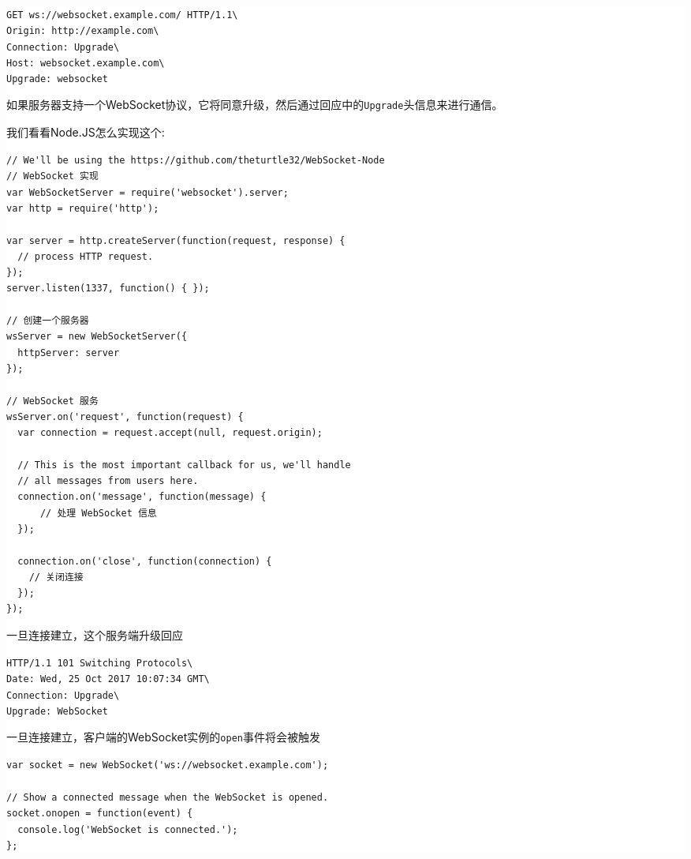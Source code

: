 ```
GET ws://websocket.example.com/ HTTP/1.1\
Origin: http://example.com\
Connection: Upgrade\
Host: websocket.example.com\
Upgrade: websocket
```
如果服务器支持一个WebSocket协议，它将同意升级，然后通过回应中的`Upgrade`头信息来进行通信。

我们看看Node.JS怎么实现这个:
```
// We'll be using the https://github.com/theturtle32/WebSocket-Node
// WebSocket 实现
var WebSocketServer = require('websocket').server;
var http = require('http');

var server = http.createServer(function(request, response) {
  // process HTTP request. 
});
server.listen(1337, function() { });

// 创建一个服务器
wsServer = new WebSocketServer({
  httpServer: server
});

// WebSocket 服务
wsServer.on('request', function(request) {
  var connection = request.accept(null, request.origin);

  // This is the most important callback for us, we'll handle
  // all messages from users here.
  connection.on('message', function(message) {
      // 处理 WebSocket 信息
  });

  connection.on('close', function(connection) {
    // 关闭连接
  });
});
```
一旦连接建立，这个服务端升级回应
```
HTTP/1.1 101 Switching Protocols\
Date: Wed, 25 Oct 2017 10:07:34 GMT\
Connection: Upgrade\
Upgrade: WebSocket
```


一旦连接建立，客户端的WebSocket实例的`open`事件将会被触发
```
var socket = new WebSocket('ws://websocket.example.com');

// Show a connected message when the WebSocket is opened.
socket.onopen = function(event) {
  console.log('WebSocket is connected.');
};
```
